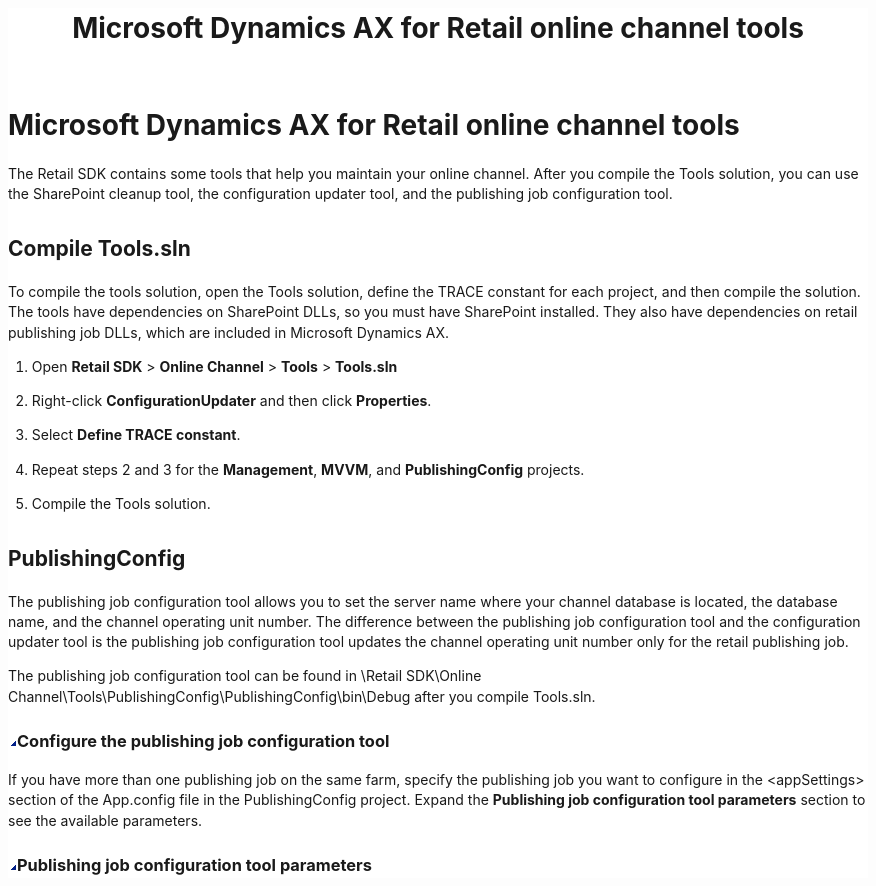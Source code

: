 ﻿---
title: Microsoft Dynamics AX for Retail online channel tools
TOCTitle: Online channel tools
ms:assetid: 0466aa89-0570-49bc-922f-7173c58621b0
ms:mtpsurl: https://technet.microsoft.com/en-us/library/Dn720291(v=AX.60)
ms:contentKeyID: 62221432
ms.date: 05/18/2015
mtps_version: v=AX.60
---

# Microsoft Dynamics AX for Retail online channel tools 


The Retail SDK contains some tools that help you maintain your online channel. After you compile the Tools solution, you can use the SharePoint cleanup tool, the configuration updater tool, and the publishing job configuration tool.

## Compile Tools.sln

To compile the tools solution, open the Tools solution, define the TRACE constant for each project, and then compile the solution. The tools have dependencies on SharePoint DLLs, so you must have SharePoint installed. They also have dependencies on retail publishing job DLLs, which are included in Microsoft Dynamics AX.

1.  Open **Retail SDK** \> **Online Channel** \> **Tools** \> **Tools.sln**

2.  Right-click **ConfigurationUpdater** and then click **Properties**.

3.  Select **Define TRACE constant**.

4.  Repeat steps 2 and 3 for the **Management**, **MVVM**, and **PublishingConfig** projects.

5.  Compile the Tools solution.

## PublishingConfig

The publishing job configuration tool allows you to set the server name where your channel database is located, the database name, and the channel operating unit number. The difference between the publishing job configuration tool and the configuration updater tool is the publishing job configuration tool updates the channel operating unit number only for the retail publishing job.

The publishing job configuration tool can be found in \\Retail SDK\\Online Channel\\Tools\\PublishingConfig\\PublishingConfig\\bin\\Debug after you compile Tools.sln.

### ![Dn720291.collapse\_all(en-us,AX.60).gif](images/Gg841655.collapse_all(en-us,AX.60).gif "Dn720291.collapse_all(en-us,AX.60).gif")Configure the publishing job configuration tool

If you have more than one publishing job on the same farm, specify the publishing job you want to configure in the \<appSettings\> section of the App.config file in the PublishingConfig project. Expand the **Publishing job configuration tool parameters** section to see the available parameters.

### ![Dn720291.collapse\_all(en-us,AX.60).gif](images/Gg841655.collapse_all(en-us,AX.60).gif "Dn720291.collapse_all(en-us,AX.60).gif")Publishing job configuration tool parameters
